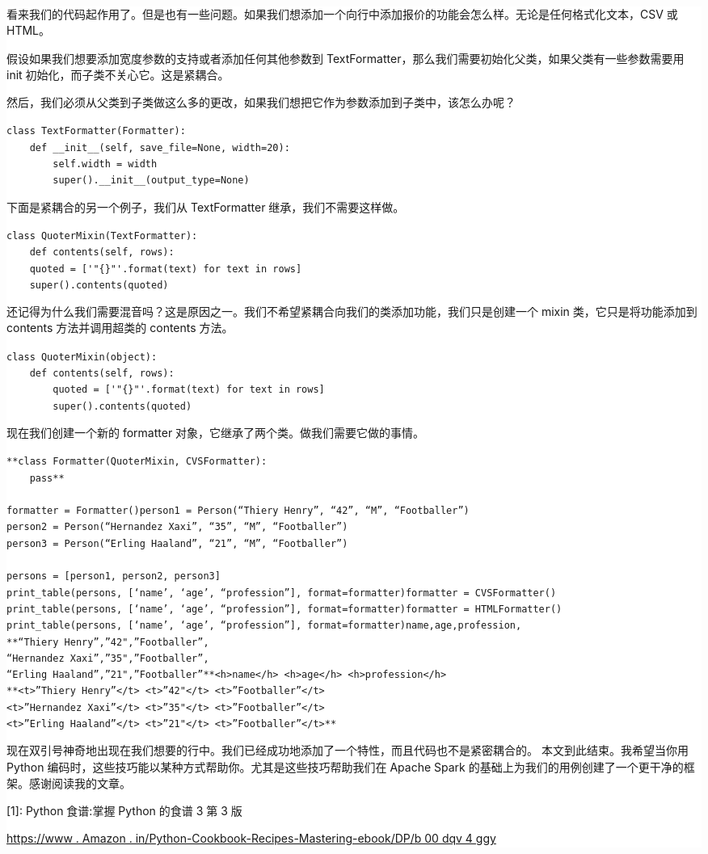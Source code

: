 ```
```

看来我们的代码起作用了。但是也有一些问题。如果我们想添加一个向行中添加报价的功能会怎么样。无论是任何格式化文本，CSV 或 HTML。

假设如果我们想要添加宽度参数的支持或者添加任何其他参数到 TextFormatter，那么我们需要初始化父类，如果父类有一些参数需要用 init 初始化，而子类不关心它。这是紧耦合。

然后，我们必须从父类到子类做这么多的更改，如果我们想把它作为参数添加到子类中，该怎么办呢？

```
class TextFormatter(Formatter):
    def __init__(self, save_file=None, width=20):
        self.width = width
        super().__init__(output_type=None)
```

下面是紧耦合的另一个例子，我们从 TextFormatter 继承，我们不需要这样做。

```
class QuoterMixin(TextFormatter):
    def contents(self, rows):
    quoted = ['"{}"'.format(text) for text in rows]
    super().contents(quoted)
```

还记得为什么我们需要混音吗？这是原因之一。我们不希望紧耦合向我们的类添加功能，我们只是创建一个 mixin 类，它只是将功能添加到 contents 方法并调用超类的 contents 方法。

```
class QuoterMixin(object):
    def contents(self, rows):
        quoted = ['"{}"'.format(text) for text in rows]
        super().contents(quoted)
```

现在我们创建一个新的 formatter 对象，它继承了两个类。做我们需要它做的事情。

```
**class Formatter(QuoterMixin, CVSFormatter):
    pass**

formatter = Formatter()person1 = Person(“Thiery Henry”, “42”, “M”, “Footballer”)
person2 = Person(“Hernandez Xaxi”, “35”, “M”, “Footballer”)
person3 = Person(“Erling Haaland”, “21”, “M”, “Footballer”)

persons = [person1, person2, person3]
print_table(persons, [‘name’, ‘age’, “profession”], format=formatter)formatter = CVSFormatter()
print_table(persons, [‘name’, ‘age’, “profession”], format=formatter)formatter = HTMLFormatter()
print_table(persons, [‘name’, ‘age’, “profession”], format=formatter)name,age,profession,
**“Thiery Henry”,”42",”Footballer”,
“Hernandez Xaxi”,”35",”Footballer”,
“Erling Haaland”,”21",”Footballer”**<h>name</h> <h>age</h> <h>profession</h> 
**<t>”Thiery Henry”</t> <t>”42"</t> <t>”Footballer”</t> 
<t>”Hernandez Xaxi”</t> <t>”35"</t> <t>”Footballer”</t> 
<t>”Erling Haaland”</t> <t>”21"</t> <t>”Footballer”</t>**
```

现在双引号神奇地出现在我们想要的行中。我们已经成功地添加了一个特性，而且代码也不是紧密耦合的。
本文到此结束。我希望当你用 Python 编码时，这些技巧能以某种方式帮助你。尤其是这些技巧帮助我们在 Apache Spark 的基础上为我们的用例创建了一个更干净的框架。感谢阅读我的文章。

[1]: Python 食谱:掌握 Python 的食谱 3 第 3 版

[https://www . Amazon . in/Python-Cookbook-Recipes-Mastering-ebook/DP/b 00 dqv 4 ggy](https://www.amazon.in/Python-Cookbook-Recipes-Mastering-ebook/dp/B00DQV4GGY)